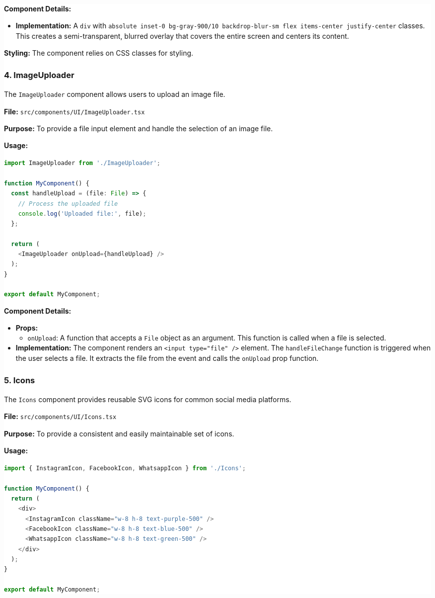**Component Details:**

*   **Implementation:** A `div` with `absolute inset-0 bg-gray-900/10 backdrop-blur-sm flex items-center justify-center` classes. This creates a semi-transparent, blurred overlay that covers the entire screen and centers its content.

**Styling:** The component relies on CSS classes for styling.

### 4. ImageUploader

The `ImageUploader` component allows users to upload an image file.

**File:** `src/components/UI/ImageUploader.tsx`

**Purpose:** To provide a file input element and handle the selection of an image file.

**Usage:**

```typescript
import ImageUploader from './ImageUploader';

function MyComponent() {
  const handleUpload = (file: File) => {
    // Process the uploaded file
    console.log('Uploaded file:', file);
  };

  return (
    <ImageUploader onUpload={handleUpload} />
  );
}

export default MyComponent;
```

**Component Details:**

*   **Props:**
    *   `onUpload`: A function that accepts a `File` object as an argument. This function is called when a file is selected.
*   **Implementation:**  The component renders an `<input type="file" />` element.  The `handleFileChange` function is triggered when the user selects a file. It extracts the file from the event and calls the `onUpload` prop function.

### 5. Icons

The `Icons` component provides reusable SVG icons for common social media platforms.

**File:** `src/components/UI/Icons.tsx`

**Purpose:** To provide a consistent and easily maintainable set of icons.

**Usage:**

```typescript
import { InstagramIcon, FacebookIcon, WhatsappIcon } from './Icons';

function MyComponent() {
  return (
    <div>
      <InstagramIcon className="w-8 h-8 text-purple-500" />
      <FacebookIcon className="w-8 h-8 text-blue-500" />
      <WhatsappIcon className="w-8 h-8 text-green-500" />
    </div>
  );
}

export default MyComponent;
```
